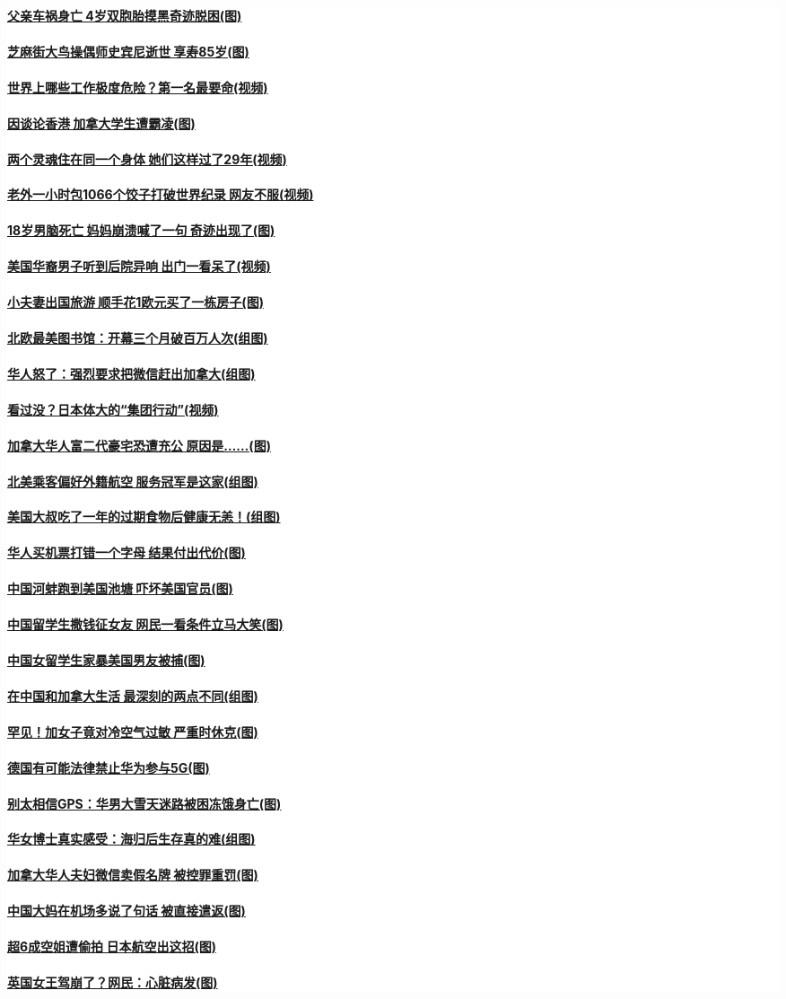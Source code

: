 #### [父亲车祸身亡 4岁双胞胎摸黑奇迹脱困(图)](../pages/p3/916137.md?t=12241156)
#### [芝麻街大鸟操偶师史宾尼逝世 享寿85岁(图)](../pages/p3/916078.md?t=12241156)
#### [世界上哪些工作极度危险？第一名最要命(视频)](../pages/p3/916072.md?t=12241156)
#### [因谈论香港 加拿大学生遭霸凌(图)](../pages/p3/916064.md?t=12241156)
#### [两个灵魂住在同一个身体 她们这样过了29年(视频)](../pages/p3/916051.md?t=12241156)
#### [老外一小时包1066个饺子打破世界纪录 网友不服(视频)](../pages/p3/916046.md?t=12241156)
#### [18岁男脑死亡 妈妈崩溃喊了一句 奇迹出现了(图)](../pages/p3/915975.md?t=12241156)
#### [美国华裔男子听到后院异响 出门一看呆了(视频)](../pages/p3/915972.md?t=12241156)
#### [小夫妻出国旅游 顺手花1欧元买了一栋房子(图)](../pages/p3/915965.md?t=12241156)
#### [北欧最美图书馆：开幕三个月破百万人次(组图)](../pages/p3/915900.md?t=12241156)
#### [华人怒了：强烈要求把微信赶出加拿大(组图)](../pages/p3/915894.md?t=12241156)
#### [看过没？日本体大的“集团行动”(视频)](../pages/p3/915849.md?t=12241156)
#### [加拿大华人富二代豪宅恐遭充公 原因是……(图)](../pages/p3/915842.md?t=12241156)
#### [北美乘客偏好外籍航空 服务冠军是这家(组图)](../pages/p3/915782.md?t=12241156)
#### [美国大叔吃了一年的过期食物后健康无恙！(组图)](../pages/p3/915779.md?t=12241156)
#### [华人买机票打错一个字母 结果付出代价(图)](../pages/p3/915772.md?t=12241156)
#### [中国河蚌跑到美国池塘 吓坏美国官员(图)](../pages/p3/915736.md?t=12241156)
#### [中国留学生撒钱征女友 网民一看条件立马大笑(图)](../pages/p3/915729.md?t=12241156)
#### [中国女留学生家暴美国男友被捕(图)](../pages/p3/915677.md?t=12241156)
#### [在中国和加拿大生活 最深刻的两点不同(组图)](../pages/p3/915674.md?t=12241156)
#### [罕见！加女子竟对冷空气过敏 严重时休克(图)](../pages/p3/915668.md?t=12241156)
#### [德国有可能法律禁止华为参与5G(图)](../pages/p3/915652.md?t=12241156)
#### [别太相信GPS：华男大雪天迷路被困冻饿身亡(图)](../pages/p3/915617.md?t=12241156)
#### [华女博士真实感受：海归后生存真的难(组图)](../pages/p3/915563.md?t=12241156)
#### [加拿大华人夫妇微信卖假名牌 被控罪重罚(图)](../pages/p3/915555.md?t=12241156)
#### [中国大妈在机场多说了句话 被直接遣返(图)](../pages/p3/915549.md?t=12241156)
#### [超6成空姐遭偷拍 日本航空出这招(图)](../pages/p3/915542.md?t=12241156)
#### [英国女王驾崩了？网民：心脏病发(图)](../pages/p3/915509.md?t=12241156)